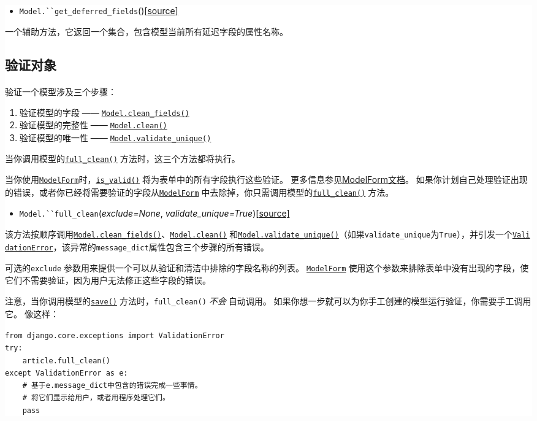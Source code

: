 - `Model.``get_deferred_fields`()[[source\]](https://yiyibooks.cn/__trs__/xx/Django_1.11.6/_modules/django/db/models/base.html#Model.get_deferred_fields)

  

一个辅助方法，它返回一个集合，包含模型当前所有延迟字段的属性名称。



## 验证对象

验证一个模型涉及三个步骤：

1. 验证模型的字段 —— [`Model.clean_fields()`](https://yiyibooks.cn/__trs__/xx/Django_1.11.6/ref/models/instances.html#django.db.models.Model.clean_fields)
2. 验证模型的完整性 —— [`Model.clean()`](https://yiyibooks.cn/__trs__/xx/Django_1.11.6/ref/models/instances.html#django.db.models.Model.clean)
3. 验证模型的唯一性 —— [`Model.validate_unique()`](https://yiyibooks.cn/__trs__/xx/Django_1.11.6/ref/models/instances.html#django.db.models.Model.validate_unique)

当你调用模型的[`full_clean()`](https://yiyibooks.cn/__trs__/xx/Django_1.11.6/ref/models/instances.html#django.db.models.Model.full_clean) 方法时，这三个方法都将执行。

当你使用[`ModelForm`](https://yiyibooks.cn/__trs__/xx/Django_1.11.6/topics/forms/modelforms.html#django.forms.ModelForm)时，[`is_valid()`](https://yiyibooks.cn/__trs__/xx/Django_1.11.6/ref/forms/api.html#django.forms.Form.is_valid) 将为表单中的所有字段执行这些验证。 更多信息参见[ModelForm文档](https://yiyibooks.cn/__trs__/xx/Django_1.11.6/topics/forms/modelforms.html)。 如果你计划自己处理验证出现的错误，或者你已经将需要验证的字段从[`ModelForm`](https://yiyibooks.cn/__trs__/xx/Django_1.11.6/topics/forms/modelforms.html#django.forms.ModelForm) 中去除掉，你只需调用模型的[`full_clean()`](https://yiyibooks.cn/__trs__/xx/Django_1.11.6/ref/models/instances.html#django.db.models.Model.full_clean) 方法。

- `Model.``full_clean`(*exclude=None*, *validate_unique=True*)[[source\]](https://yiyibooks.cn/__trs__/xx/Django_1.11.6/_modules/django/db/models/base.html#Model.full_clean)

  

该方法按顺序调用[`Model.clean_fields()`](https://yiyibooks.cn/__trs__/xx/Django_1.11.6/ref/models/instances.html#django.db.models.Model.clean_fields)、[`Model.clean()`](https://yiyibooks.cn/__trs__/xx/Django_1.11.6/ref/models/instances.html#django.db.models.Model.clean) 和[`Model.validate_unique()`](https://yiyibooks.cn/__trs__/xx/Django_1.11.6/ref/models/instances.html#django.db.models.Model.validate_unique)（如果`validate_unique`为`True`），并引发一个[`ValidationError`](https://yiyibooks.cn/__trs__/xx/Django_1.11.6/ref/exceptions.html#django.core.exceptions.ValidationError)，该异常的`message_dict`属性包含三个步骤的所有错误。

可选的`exclude` 参数用来提供一个可以从验证和清洁中排除的字段名称的列表。 [`ModelForm`](https://yiyibooks.cn/__trs__/xx/Django_1.11.6/topics/forms/modelforms.html#django.forms.ModelForm) 使用这个参数来排除表单中没有出现的字段，使它们不需要验证，因为用户无法修正这些字段的错误。

注意，当你调用模型的[`save()`](https://yiyibooks.cn/__trs__/xx/Django_1.11.6/ref/models/instances.html#django.db.models.Model.save) 方法时，`full_clean()` *不会* 自动调用。 如果你想一步就可以为你手工创建的模型运行验证，你需要手工调用它。 像这样：

```
from django.core.exceptions import ValidationError
try:
    article.full_clean()
except ValidationError as e:
    # 基于e.message_dict中包含的错误完成一些事情。
    # 将它们显示给用户，或者用程序处理它们。
    pass
```
